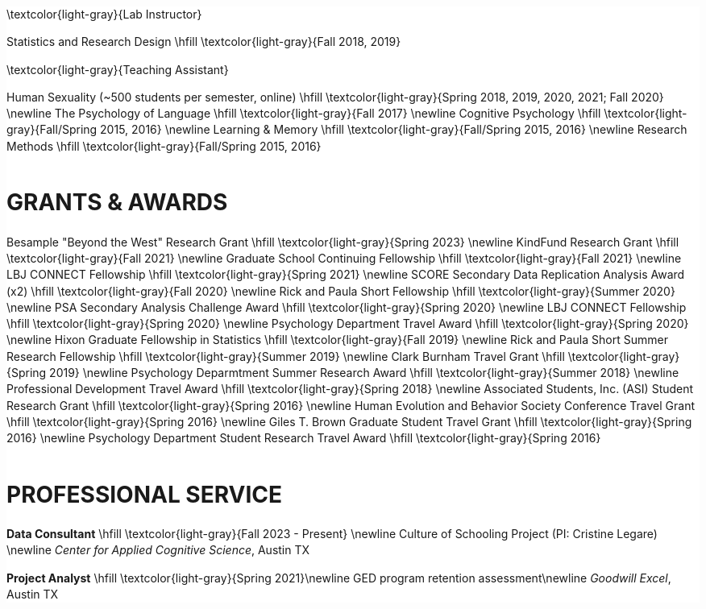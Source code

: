 \textcolor{light-gray}{Lab Instructor}

Statistics and Research Design \hfill \textcolor{light-gray}{Fall 2018, 2019}

\textcolor{light-gray}{Teaching Assistant}

Human Sexuality (~500 students per semester, online) \hfill \textcolor{light-gray}{Spring 2018, 2019, 2020, 2021; Fall 2020} \newline
The Psychology of Language \hfill \textcolor{light-gray}{Fall 2017} \newline
Cognitive Psychology \hfill \textcolor{light-gray}{Fall/Spring 2015, 2016} \newline
Learning & Memory \hfill \textcolor{light-gray}{Fall/Spring 2015, 2016} \newline
Research Methods \hfill \textcolor{light-gray}{Fall/Spring 2015, 2016}










# GRANTS & AWARDS

Besample "Beyond the West" Research Grant \hfill \textcolor{light-gray}{Spring 2023} \newline
KindFund Research Grant \hfill \textcolor{light-gray}{Fall 2021} \newline
Graduate School Continuing Fellowship \hfill \textcolor{light-gray}{Fall 2021} \newline
LBJ CONNECT Fellowship \hfill \textcolor{light-gray}{Spring 2021} \newline
SCORE Secondary Data Replication Analysis Award (x2) \hfill \textcolor{light-gray}{Fall 2020} \newline
Rick and Paula Short Fellowship \hfill \textcolor{light-gray}{Summer 2020} \newline
PSA Secondary Analysis Challenge Award \hfill \textcolor{light-gray}{Spring 2020} \newline
LBJ CONNECT Fellowship \hfill \textcolor{light-gray}{Spring 2020} \newline
Psychology Department Travel Award \hfill \textcolor{light-gray}{Spring 2020} \newline
Hixon Graduate Fellowship in Statistics \hfill \textcolor{light-gray}{Fall 2019} \newline
Rick and Paula Short Summer Research Fellowship \hfill \textcolor{light-gray}{Summer 2019} \newline
Clark Burnham Travel Grant \hfill \textcolor{light-gray}{Spring 2019} \newline
Psychology Deparmtment Summer Research Award \hfill \textcolor{light-gray}{Summer 2018} \newline
Professional Development Travel Award \hfill \textcolor{light-gray}{Spring 2018} \newline
Associated Students, Inc. (ASI) Student Research Grant \hfill \textcolor{light-gray}{Spring 2016}  \newline
Human Evolution and Behavior Society Conference Travel Grant \hfill \textcolor{light-gray}{Spring 2016} \newline
Giles T. Brown Graduate Student Travel Grant \hfill \textcolor{light-gray}{Spring 2016}  \newline
Psychology Department Student Research Travel Award \hfill \textcolor{light-gray}{Spring 2016}


# PROFESSIONAL SERVICE 

**Data Consultant** \hfill \textcolor{light-gray}{Fall 2023 - Present} \newline
Culture of Schooling Project (PI: Cristine Legare) \newline
*Center for Applied Cognitive Science*, Austin TX

**Project Analyst** \hfill \textcolor{light-gray}{Spring 2021}\newline
GED program retention assessment\newline
*Goodwill Excel*, Austin TX
